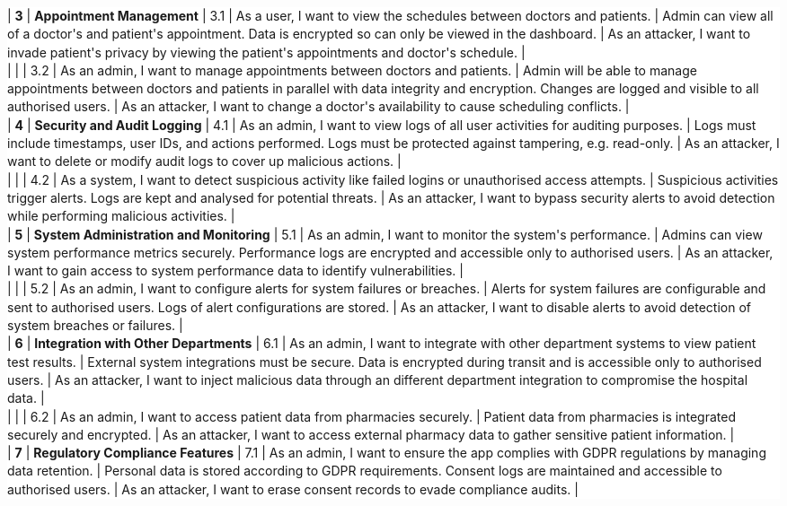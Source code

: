 | **3**       | **Appointment Management**                  | 3.1               | As a user, I want to view the schedules between doctors and patients.                                                        | Admin can view all of a doctor's and patient's appointment. Data is encrypted so can only be viewed in the dashboard.                                                                                                                                                 | As an attacker, I want to invade patient's privacy by viewing the patient's appointments and doctor's schedule.              |  
|             |                                             | 3.2               | As an admin, I want to manage appointments between doctors and patients.                                                     | Admin will be able to manage appointments between doctors and patients in parallel with data integrity and encryption. Changes are logged and visible to all authorised users.                                                                                        | As an attacker, I want to change a doctor's availability to cause scheduling conflicts.                                      |  
| **4**       | **Security and Audit Logging**              | 4.1               | As an admin, I want to view logs of all user activities for auditing purposes.                                               | Logs must include timestamps, user IDs, and actions performed. Logs must be protected against tampering, e.g. read-only.                                                                                                                                              | As an attacker, I want to delete or modify audit logs to cover up malicious actions.                                         |  
|             |                                             | 4.2               | As a system, I want to detect suspicious activity like failed logins or unauthorised access attempts.                        | Suspicious activities trigger alerts. Logs are kept and analysed for potential threats.                                                                                                                                                                               | As an attacker, I want to bypass security alerts to avoid detection while performing malicious activities.                   |  
| **5**       | **System Administration and Monitoring**    | 5.1               | As an admin, I want to monitor the system's performance.                                                                     | Admins can view system performance metrics securely. Performance logs are encrypted and accessible only to authorised users.                                                                                                                                          | As an attacker, I want to gain access to system performance data to identify vulnerabilities.                                |  
|             |                                             | 5.2               | As an admin, I want to configure alerts for system failures or breaches.                                                     | Alerts for system failures are configurable and sent to authorised users. Logs of alert configurations are stored.                                                                                                                                                    | As an attacker, I want to disable alerts to avoid detection of system breaches or failures.                                  |  
| **6**       | **Integration with Other Departments**      | 6.1               | As an admin, I want to integrate with other department systems to view patient test results.                                 | External system integrations must be secure. Data is encrypted during transit and is accessible only to authorised users.                                                                                                                                             | As an attacker, I want to inject malicious data through an different department integration to compromise the hospital data. |  
|             |                                             | 6.2               | As an admin, I want to access patient data from pharmacies securely.                                                         | Patient data from pharmacies is integrated securely and encrypted.                                                                                                                                                                                                    | As an attacker, I want to access external pharmacy data to gather sensitive patient information.                             |  
| **7**       | **Regulatory Compliance Features**          | 7.1               | As an admin, I want to ensure the app complies with GDPR regulations by managing data retention.                             | Personal data is stored according to GDPR requirements. Consent logs are maintained and accessible to authorised users.                                                                                                                                               | As an attacker, I want to erase consent records to evade compliance audits.                                                  |  